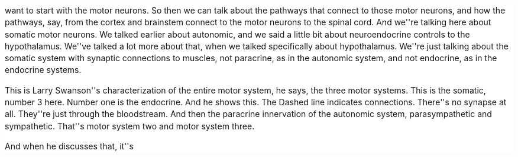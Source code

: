   <span m="993950">want</span> <span m="994170">to</span> <span m="994230">start</span>
  <span m="994560">with</span> <span m="994660">the</span> <span m="994720">motor</span>
  <span m="994820">neurons.</span> <span m="997950">So</span> <span m="998240">then</span>
  <span m="998450">we</span> <span m="998550">can</span> <span m="998710">talk</span>
  <span m="998950">about</span> <span m="999210">the</span> <span m="999320">pathways</span>
  <span m="999860">that</span> <span m="999960">connect</span> <span m="1000710">to</span>
  <span m="1000870">those</span> <span m="1001110">motor</span> <span m="1001380">neurons,</span>
  <span m="1001840">and</span> <span m="1001930">how</span> <span m="1002250">the</span>
  <span m="1002370">pathways,</span> <span m="1003320">say,</span> <span m="1003500">from
  the</span> <span m="1003610">cortex</span> <span m="1004230">and</span> <span m="1004420">brainstem</span>
  <span m="1005650">connect</span> <span m="1006340">to</span> <span m="1006450">the</span>
  <span m="1006550">motor</span> <span m="1006910">neurons</span> <span m="1007290">to
  the</span> <span m="1007470">spinal cord.</span> <span m="1009460">And</span> <span
  m="1010980">we''re</span> <span m="1011160">talking</span> <span m="1011700">here</span>
  <span m="1011970">about</span> <span m="1012710">somatic</span> <span m="1014000">motor</span>
  <span m="1014320">neurons.</span> <span m="1016730">We</span> <span m="1016880">talked</span>
  <span m="1017220">earlier</span> <span m="1017520">about</span> <span m="1018000">autonomic,</span>
  <span m="1019730">and</span> <span m="1020390">we</span> <span m="1020710">said
  a</span> <span m="1020750">little</span> <span m="1021060">bit</span> <span m="1021240">about</span>
  <span m="1021580">neuroendocrine</span> <span m="1022250">controls</span> <span
  m="1022530">to</span> <span m="1022810">the</span> <span m="1022990">hypothalamus.</span>
  <span m="1023736">We''ve</span> <span m="1024109">talked</span> <span m="1024540">a</span>
  <span m="1024589">lot</span> <span m="1024819">more</span> <span m="1025050">about</span>
  <span m="1025380">that,</span> <span m="1025670">when we</span> <span m="1026010">talked</span>
  <span m="1026230">specifically</span> <span m="1026940">about</span> <span m="1027390">hypothalamus.</span>
  <span m="1029020">We''re</span> <span m="1029130">just</span> <span m="1029420">talking</span>
  <span m="1029760">about the</span> <span m="1030099">somatic</span> <span m="1030819">system</span>
  <span m="1032520">with</span> <span m="1032910">synaptic</span> <span m="1033790">connections</span>
  <span m="1034490">to muscles,</span> <span m="1036550">not</span> <span m="1036819">paracrine,</span>
  <span m="1037700">as</span> <span m="1037970">in the</span> <span m="1038160">autonomic</span>
  <span m="1039030">system,</span> <span m="1039690">and</span> <span m="1039990">not</span>
  <span m="1040200">endocrine,</span> <span m="1041250">as</span> <span m="1041936">in
  the</span> <span m="1042280">endocrine</span> <span m="1042690">systems.</span></p><p><span
  m="1045920">This</span> <span m="1046270">is</span> <span m="1046650">Larry</span>
  <span m="1046887">Swanson''s</span> <span m="1047930">characterization</span> <span
  m="1048870">of</span> <span m="1048970">the</span> <span m="1049080">entire</span>
  <span m="1049740">motor</span> <span m="1050130">system,</span> <span m="1051130">he
  says,</span> <span m="1051410">the</span> <span m="1051690">three</span> <span m="1051970">motor</span>
  <span m="1052280">systems.</span> <span m="1053130">This</span> <span m="1053500">is</span>
  <span m="1053950">the</span> <span m="1054090">somatic,</span> <span m="1054950">number</span>
  <span m="1055230">3</span> <span m="1055640">here.</span> <span m="1056870">Number</span>
  <span m="1057080">one</span> <span m="1057460">is</span> <span m="1057630">the</span>
  <span m="1057760">endocrine.</span> <span m="1058770">And</span> <span m="1059160">he</span>
  <span m="1059280">shows</span> <span m="1060450">this.</span> <span m="1060765">The</span>
  <span m="1061080">Dashed</span> <span m="1061620">line</span> <span m="1061950">indicates</span>
  <span m="1062510">connections.</span> <span m="1063390">There''s</span> <span m="1064630">no</span>
  <span m="1065720">synapse</span> <span m="1066230">at</span> <span m="1066340">all.</span>
  <span m="1066670">They''re</span> <span m="1066860">just</span> <span m="1067140">through</span>
  <span m="1067270">the</span> <span m="1067400">bloodstream.</span> <span m="1068920">And</span>
  <span m="1069140">then</span> <span m="1070000">the</span> <span m="1070150">paracrine</span>
  <span m="1071205">innervation</span> <span m="1071600">of</span> <span m="1071770">the</span>
  <span m="1071880">autonomic</span> <span m="1072510">system,</span> <span m="1072900">parasympathetic</span>
  <span m="1073770">and</span> <span m="1073910">sympathetic.</span> <span m="1074540">That''s</span>
  <span m="1074840">motor</span> <span m="1075110">system</span> <span m="1075510">two</span>
  <span m="1076600">and</span> <span m="1076740">motor</span> <span m="1076960">system</span>
  <span m="1077350">three.</span></p><p><span m="1077840">And when he</span> <span
  m="1078020">discusses</span> <span m="1078650">that,</span> <span m="1078840">it''s</span>